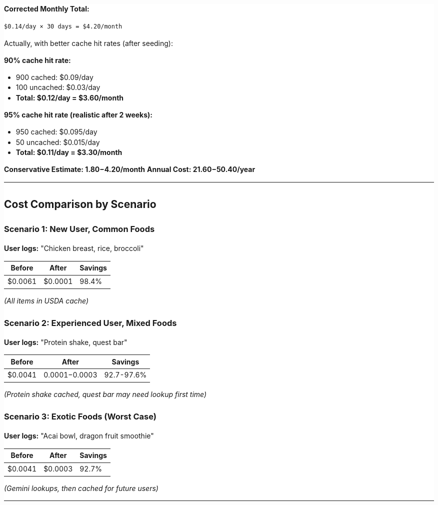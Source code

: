 **Corrected Monthly Total:**
```
$0.14/day × 30 days = $4.20/month
```

Actually, with better cache hit rates (after seeding):

**90% cache hit rate:**
- 900 cached: $0.09/day
- 100 uncached: $0.03/day
- **Total: $0.12/day = $3.60/month**

**95% cache hit rate (realistic after 2 weeks):**
- 950 cached: $0.095/day
- 50 uncached: $0.015/day
- **Total: $0.11/day = $3.30/month**

**Conservative Estimate: $1.80-$4.20/month**
**Annual Cost: $21.60-$50.40/year**

---

## Cost Comparison by Scenario

### Scenario 1: New User, Common Foods

**User logs:** "Chicken breast, rice, broccoli"

| Before | After | Savings |
|--------|-------|---------|
| $0.0061 | $0.0001 | 98.4% |

*(All items in USDA cache)*

### Scenario 2: Experienced User, Mixed Foods

**User logs:** "Protein shake, quest bar"

| Before | After | Savings |
|--------|-------|---------|
| $0.0041 | $0.0001-$0.0003 | 92.7-97.6% |

*(Protein shake cached, quest bar may need lookup first time)*

### Scenario 3: Exotic Foods (Worst Case)

**User logs:** "Acai bowl, dragon fruit smoothie"

| Before | After | Savings |
|--------|-------|---------|
| $0.0041 | $0.0003 | 92.7% |

*(Gemini lookups, then cached for future users)*

---
